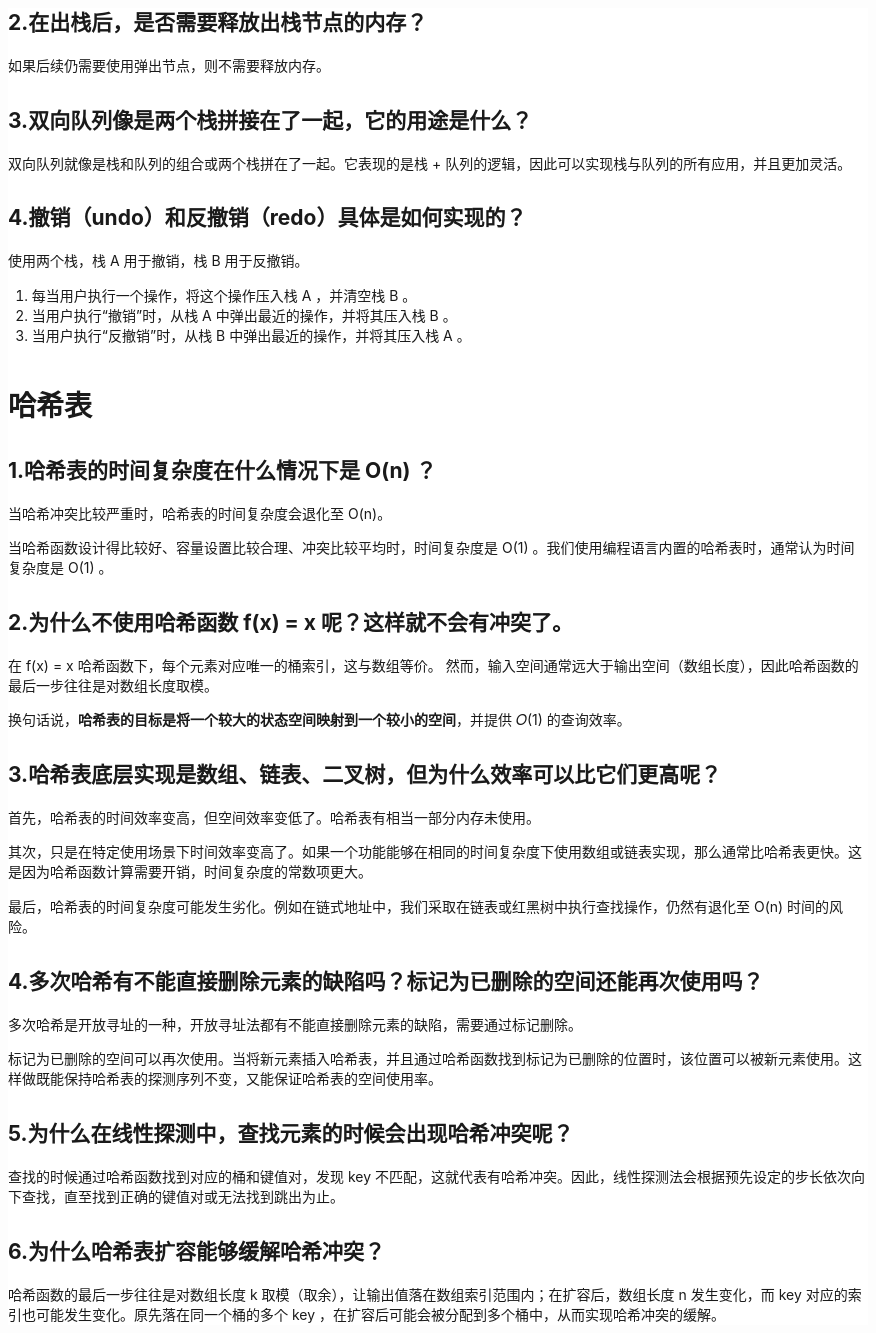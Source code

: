 ## 2.在出栈后，是否需要释放出栈节点的内存？
如果后续仍需要使用弹出节点，则不需要释放内存。

## 3.双向队列像是两个栈拼接在了一起，它的用途是什么？
双向队列就像是栈和队列的组合或两个栈拼在了一起。它表现的是栈 + 队列的逻辑，因此可以实现栈与队列的所有应用，并且更加灵活。

## 4.撤销（undo）和反撤销（redo）具体是如何实现的？
使用两个栈，栈 A 用于撤销，栈 B 用于反撤销。

1. 每当用户执行一个操作，将这个操作压入栈 A ，并清空栈 B 。
2. 当用户执行“撤销”时，从栈 A 中弹出最近的操作，并将其压入栈 B 。
3. 当用户执行“反撤销”时，从栈 B 中弹出最近的操作，并将其压入栈 A 。


# 哈希表
## 1.哈希表的时间复杂度在什么情况下是 O(n) ？
当哈希冲突比较严重时，哈希表的时间复杂度会退化至 O(n)。

当哈希函数设计得比较好、容量设置比较合理、冲突比较平均时，时间复杂度是 O(1) 。我们使用编程语言内置的哈希表时，通常认为时间复杂度是 O(1) 。

## 2.为什么不使用哈希函数 f(x) = x 呢？这样就不会有冲突了。
在 f(x) = x 哈希函数下，每个元素对应唯一的桶索引，这与数组等价。
然而，输入空间通常远大于输出空间（数组长度），因此哈希函数的最后一步往往是对数组长度取模。

换句话说，**哈希表的目标是将一个较大的状态空间映射到一个较小的空间**，并提供 𝑂(1) 的查询效率。

## 3.哈希表底层实现是数组、链表、二叉树，但为什么效率可以比它们更高呢？
首先，哈希表的时间效率变高，但空间效率变低了。哈希表有相当一部分内存未使用。

其次，只是在特定使用场景下时间效率变高了。如果一个功能能够在相同的时间复杂度下使用数组或链表实现，那么通常比哈希表更快。这是因为哈希函数计算需要开销，时间复杂度的常数项更大。

最后，哈希表的时间复杂度可能发生劣化。例如在链式地址中，我们采取在链表或红黑树中执行查找操作，仍然有退化至 O(n) 时间的风险。


## 4.多次哈希有不能直接删除元素的缺陷吗？标记为已删除的空间还能再次使用吗？

多次哈希是开放寻址的一种，开放寻址法都有不能直接删除元素的缺陷，需要通过标记删除。

标记为已删除的空间可以再次使用。当将新元素插入哈希表，并且通过哈希函数找到标记为已删除的位置时，该位置可以被新元素使用。这样做既能保持哈希表的探测序列不变，又能保证哈希表的空间使用率。

## 5.为什么在线性探测中，查找元素的时候会出现哈希冲突呢？

查找的时候通过哈希函数找到对应的桶和键值对，发现 key 不匹配，这就代表有哈希冲突。因此，线性探测法会根据预先设定的步长依次向下查找，直至找到正确的键值对或无法找到跳出为止。


## 6.为什么哈希表扩容能够缓解哈希冲突？
哈希函数的最后一步往往是对数组长度 k 取模（取余），让输出值落在数组索引范围内；在扩容后，数组长度 n 发生变化，而 key 对应的索引也可能发生变化。原先落在同一个桶的多个 key ，在扩容后可能会被分配到多个桶中，从而实现哈希冲突的缓解。
